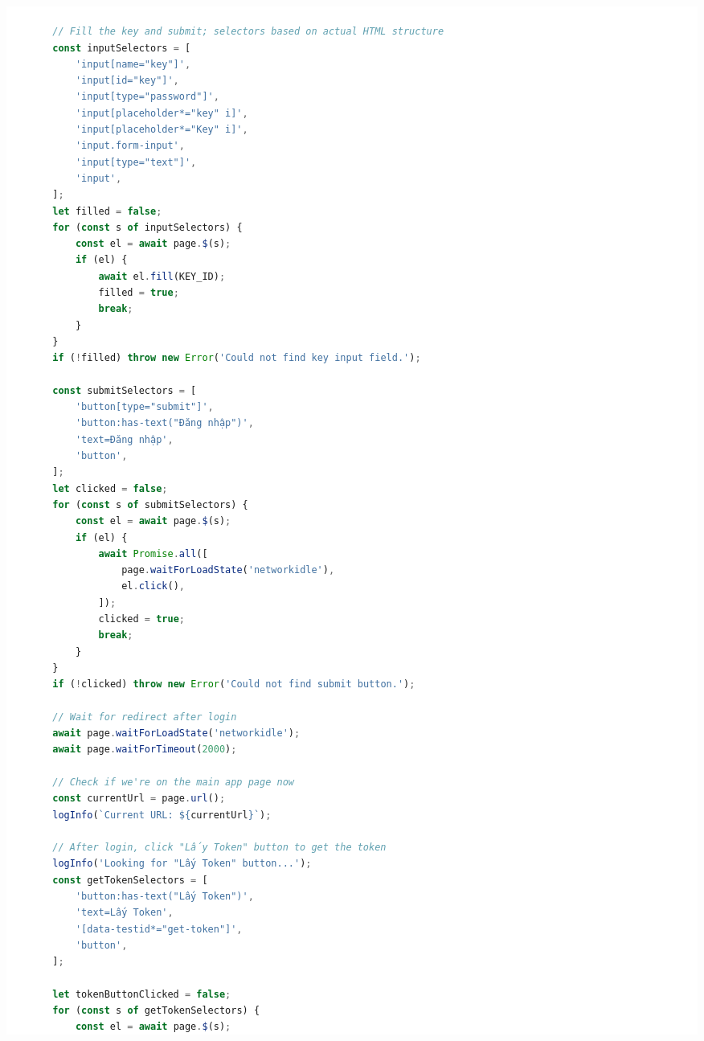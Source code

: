 ```javascript

		// Fill the key and submit; selectors based on actual HTML structure
		const inputSelectors = [
			'input[name="key"]',
			'input[id="key"]',
			'input[type="password"]',
			'input[placeholder*="key" i]',
			'input[placeholder*="Key" i]',
			'input.form-input',
			'input[type="text"]',
			'input',
		];
		let filled = false;
		for (const s of inputSelectors) {
			const el = await page.$(s);
			if (el) {
				await el.fill(KEY_ID);
				filled = true;
				break;
			}
		}
		if (!filled) throw new Error('Could not find key input field.');

		const submitSelectors = [
			'button[type="submit"]',
			'button:has-text("Đăng nhập")',
			'text=Đăng nhập',
			'button',
		];
		let clicked = false;
		for (const s of submitSelectors) {
			const el = await page.$(s);
			if (el) {
				await Promise.all([
					page.waitForLoadState('networkidle'),
					el.click(),
				]);
				clicked = true;
				break;
			}
		}
		if (!clicked) throw new Error('Could not find submit button.');

		// Wait for redirect after login
		await page.waitForLoadState('networkidle');
		await page.waitForTimeout(2000);

		// Check if we're on the main app page now
		const currentUrl = page.url();
		logInfo(`Current URL: ${currentUrl}`);

		// After login, click "Lấy Token" button to get the token
		logInfo('Looking for "Lấy Token" button...');
		const getTokenSelectors = [
			'button:has-text("Lấy Token")',
			'text=Lấy Token',
			'[data-testid*="get-token"]',
			'button',
		];
		
		let tokenButtonClicked = false;
		for (const s of getTokenSelectors) {
			const el = await page.$(s);
```